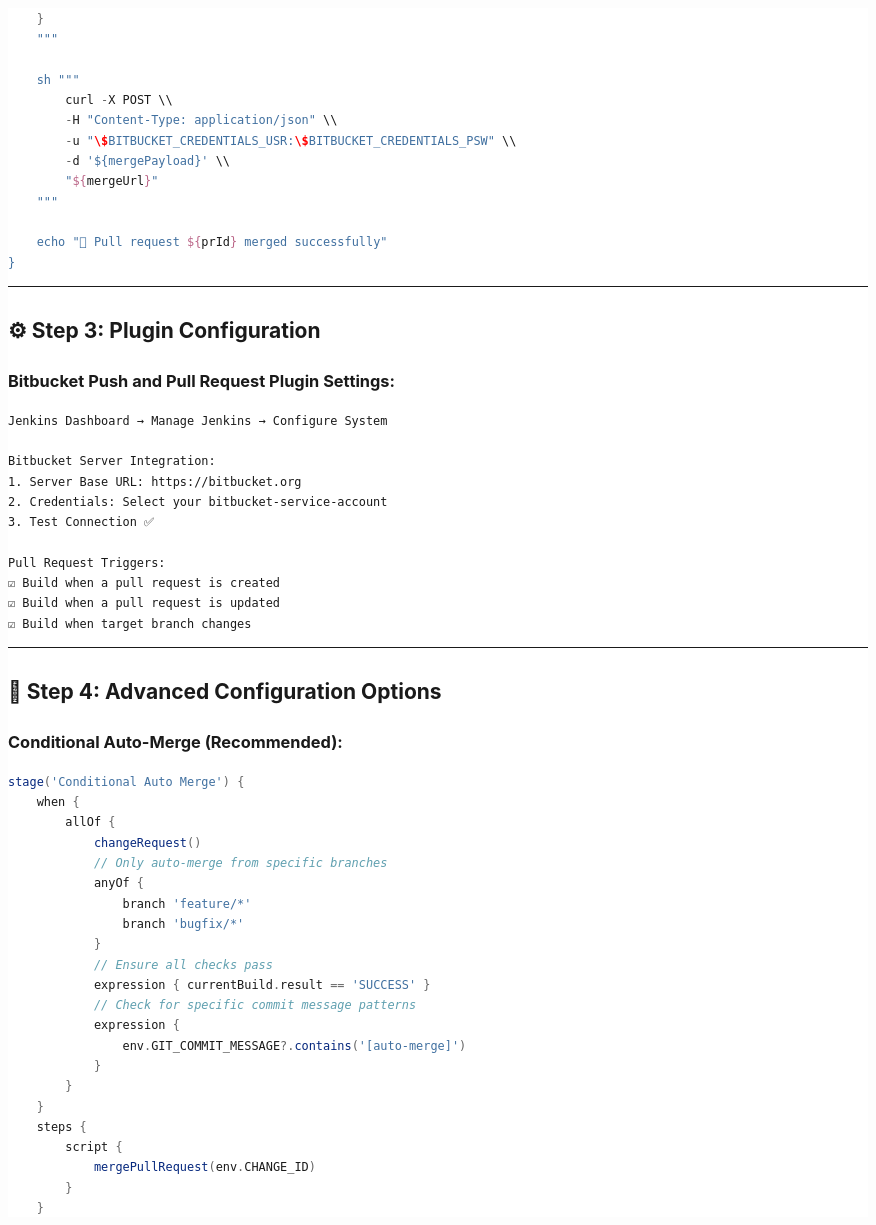 ```groovy
    }
    """
    
    sh """
        curl -X POST \\
        -H "Content-Type: application/json" \\
        -u "\$BITBUCKET_CREDENTIALS_USR:\$BITBUCKET_CREDENTIALS_PSW" \\
        -d '${mergePayload}' \\
        "${mergeUrl}"
    """
    
    echo "🚀 Pull request ${prId} merged successfully"
}
```

---

## **⚙️ Step 3: Plugin Configuration**

### **Bitbucket Push and Pull Request Plugin Settings:**
```
Jenkins Dashboard → Manage Jenkins → Configure System

Bitbucket Server Integration:
1. Server Base URL: https://bitbucket.org
2. Credentials: Select your bitbucket-service-account
3. Test Connection ✅

Pull Request Triggers:
☑️ Build when a pull request is created
☑️ Build when a pull request is updated
☑️ Build when target branch changes
```

---

## **🔧 Step 4: Advanced Configuration Options**

### **Conditional Auto-Merge (Recommended):**
```groovy
stage('Conditional Auto Merge') {
    when {
        allOf {
            changeRequest()
            // Only auto-merge from specific branches
            anyOf {
                branch 'feature/*'
                branch 'bugfix/*'
            }
            // Ensure all checks pass
            expression { currentBuild.result == 'SUCCESS' }
            // Check for specific commit message patterns
            expression { 
                env.GIT_COMMIT_MESSAGE?.contains('[auto-merge]') 
            }
        }
    }
    steps {
        script {
            mergePullRequest(env.CHANGE_ID)
        }
    }
```
